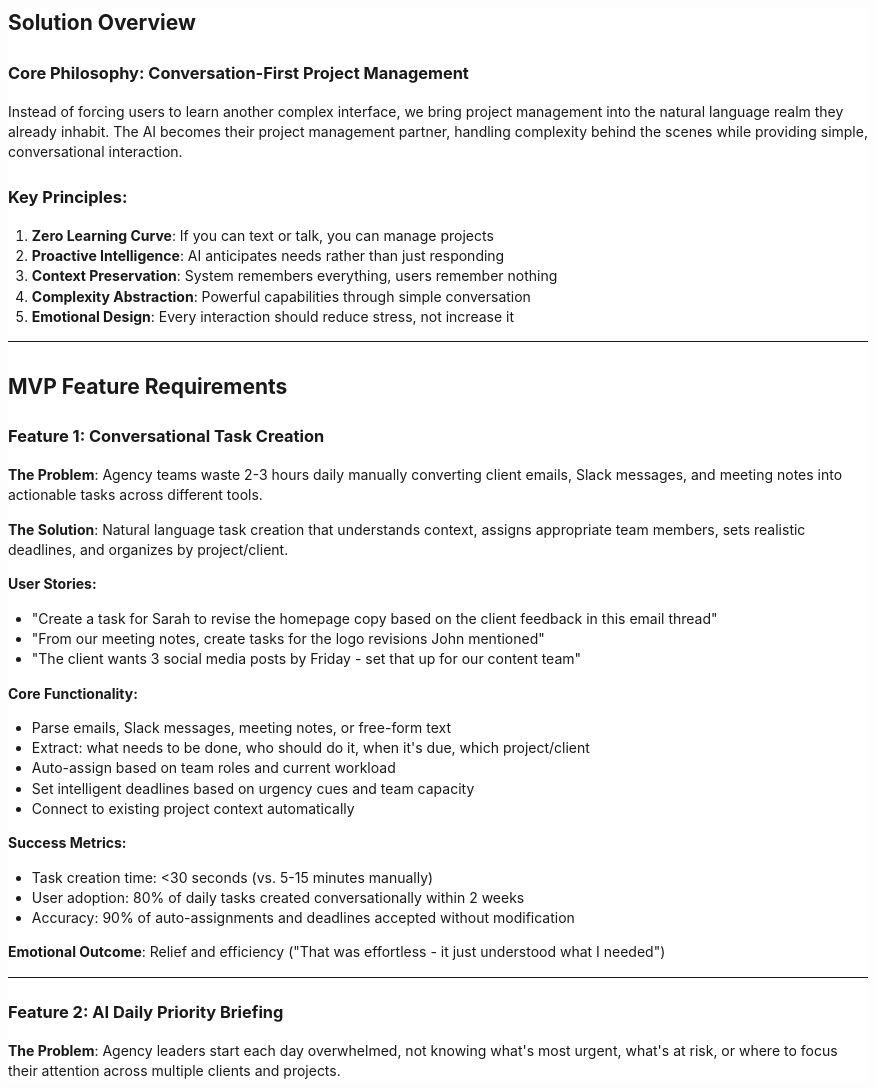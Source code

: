 
## Solution Overview

### Core Philosophy: Conversation-First Project Management

Instead of forcing users to learn another complex interface, we bring project management into the natural language realm they already inhabit. The AI becomes their project management partner, handling complexity behind the scenes while providing simple, conversational interaction.

### Key Principles:
1. **Zero Learning Curve**: If you can text or talk, you can manage projects
2. **Proactive Intelligence**: AI anticipates needs rather than just responding
3. **Context Preservation**: System remembers everything, users remember nothing
4. **Complexity Abstraction**: Powerful capabilities through simple conversation
5. **Emotional Design**: Every interaction should reduce stress, not increase it

---

## MVP Feature Requirements

### Feature 1: Conversational Task Creation
**The Problem**: Agency teams waste 2-3 hours daily manually converting client emails, Slack messages, and meeting notes into actionable tasks across different tools.

**The Solution**: Natural language task creation that understands context, assigns appropriate team members, sets realistic deadlines, and organizes by project/client.

**User Stories:**
- "Create a task for Sarah to revise the homepage copy based on the client feedback in this email thread"
- "From our meeting notes, create tasks for the logo revisions John mentioned"
- "The client wants 3 social media posts by Friday - set that up for our content team"

**Core Functionality:**
- Parse emails, Slack messages, meeting notes, or free-form text
- Extract: what needs to be done, who should do it, when it's due, which project/client
- Auto-assign based on team roles and current workload
- Set intelligent deadlines based on urgency cues and team capacity
- Connect to existing project context automatically

**Success Metrics:**
- Task creation time: <30 seconds (vs. 5-15 minutes manually)
- User adoption: 80% of daily tasks created conversationally within 2 weeks
- Accuracy: 90% of auto-assignments and deadlines accepted without modification

**Emotional Outcome**: Relief and efficiency ("That was effortless - it just understood what I needed")

---

### Feature 2: AI Daily Priority Briefing
**The Problem**: Agency leaders start each day overwhelmed, not knowing what's most urgent, what's at risk, or where to focus their attention across multiple clients and projects.

